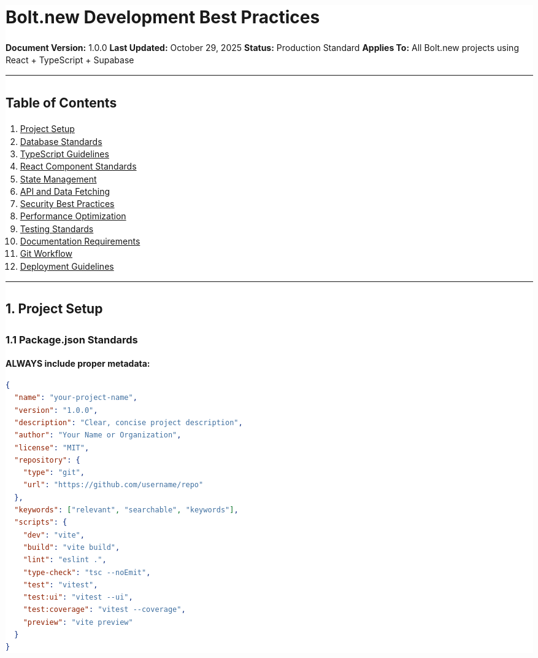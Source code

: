# Bolt.new Development Best Practices

**Document Version:** 1.0.0
**Last Updated:** October 29, 2025
**Status:** Production Standard
**Applies To:** All Bolt.new projects using React + TypeScript + Supabase

---

## Table of Contents

1. [Project Setup](#1-project-setup)
2. [Database Standards](#2-database-standards-supabase)
3. [TypeScript Guidelines](#3-typescript-guidelines)
4. [React Component Standards](#4-react-component-standards)
5. [State Management](#5-state-management)
6. [API and Data Fetching](#6-api-and-data-fetching)
7. [Security Best Practices](#7-security-best-practices)
8. [Performance Optimization](#8-performance-optimization)
9. [Testing Standards](#9-testing-standards)
10. [Documentation Requirements](#10-documentation-requirements)
11. [Git Workflow](#11-git-workflow)
12. [Deployment Guidelines](#12-deployment-guidelines)

---

## 1. Project Setup

### 1.1 Package.json Standards

**ALWAYS include proper metadata:**

```json
{
  "name": "your-project-name",
  "version": "1.0.0",
  "description": "Clear, concise project description",
  "author": "Your Name or Organization",
  "license": "MIT",
  "repository": {
    "type": "git",
    "url": "https://github.com/username/repo"
  },
  "keywords": ["relevant", "searchable", "keywords"],
  "scripts": {
    "dev": "vite",
    "build": "vite build",
    "lint": "eslint .",
    "type-check": "tsc --noEmit",
    "test": "vitest",
    "test:ui": "vitest --ui",
    "test:coverage": "vitest --coverage",
    "preview": "vite preview"
  }
}
```
